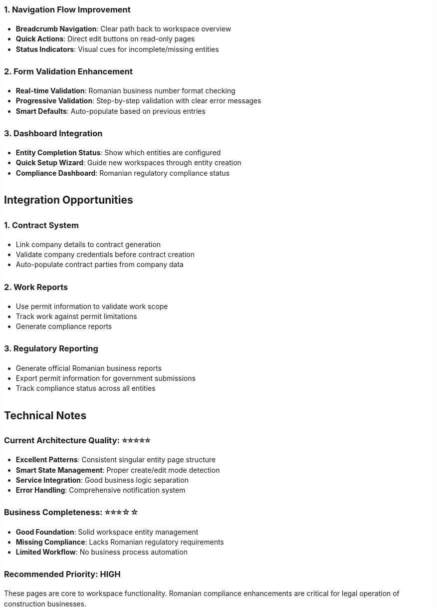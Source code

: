 ### 1. **Navigation Flow Improvement**
- **Breadcrumb Navigation**: Clear path back to workspace overview
- **Quick Actions**: Direct edit buttons on read-only pages
- **Status Indicators**: Visual cues for incomplete/missing entities

### 2. **Form Validation Enhancement**
- **Real-time Validation**: Romanian business number format checking
- **Progressive Validation**: Step-by-step validation with clear error messages
- **Smart Defaults**: Auto-populate based on previous entries

### 3. **Dashboard Integration**
- **Entity Completion Status**: Show which entities are configured
- **Quick Setup Wizard**: Guide new workspaces through entity creation
- **Compliance Dashboard**: Romanian regulatory compliance status

## Integration Opportunities

### 1. **Contract System**
- Link company details to contract generation
- Validate company credentials before contract creation
- Auto-populate contract parties from company data

### 2. **Work Reports**
- Use permit information to validate work scope
- Track work against permit limitations
- Generate compliance reports

### 3. **Regulatory Reporting**
- Generate official Romanian business reports
- Export permit information for government submissions
- Track compliance status across all entities

## Technical Notes

### Current Architecture Quality: ⭐⭐⭐⭐⭐
- **Excellent Patterns**: Consistent singular entity page structure
- **Smart State Management**: Proper create/edit mode detection
- **Service Integration**: Good business logic separation
- **Error Handling**: Comprehensive notification system

### Business Completeness: ⭐⭐⭐☆☆
- **Good Foundation**: Solid workspace entity management
- **Missing Compliance**: Lacks Romanian regulatory requirements
- **Limited Workflow**: No business process automation

### Recommended Priority: **HIGH**
These pages are core to workspace functionality. Romanian compliance enhancements are critical for legal operation of construction businesses.